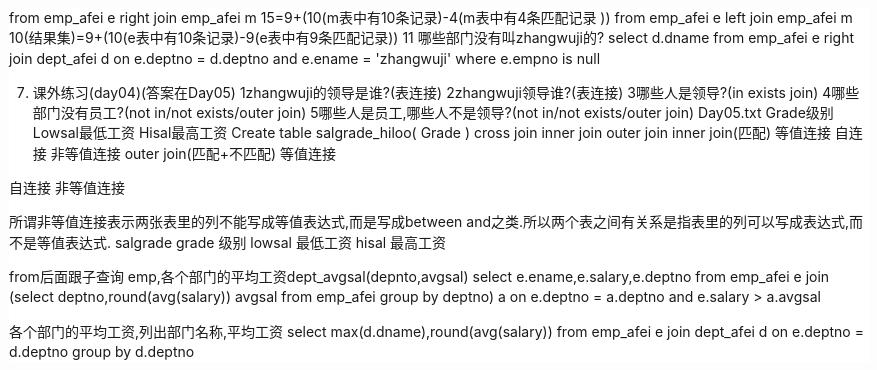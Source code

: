 from emp_afei e right join emp_afei m
15=9+(10(m表中有10条记录)-4(m表中有4条匹配记录 ))
from emp_afei e left join emp_afei m
10(结果集)=9+(10(e表中有10条记录)-9(e表中有9条匹配记录))
11 哪些部门没有叫zhangwuji的?
select d.dname
from emp_afei e right join  dept_afei d
on e.deptno = d.deptno
and e.ename = 'zhangwuji'
where e.empno is null

7) 课外练习(day04)(答案在Day05)
1zhangwuji的领导是谁?(表连接)
2zhangwuji领导谁?(表连接)
3哪些人是领导?(in exists join)
4哪些部门没有员工?(not in/not exists/outer join)
5哪些人是员工,哪些人不是领导?(not in/not exists/outer join)
Day05.txt
Grade级别
Lowsal最低工资
Hisal最高工资
Create table salgrade_hiloo(
Grade 
)
cross join  inner join   outer join
inner join(匹配)
  等值连接
  自连接
  非等值连接
outer join(匹配+不匹配)
  等值连接

  自连接
  非等值连接

所谓非等值连接表示两张表里的列不能写成等值表达式,而是写成between and之类.所以两个表之间有关系是指表里的列可以写成表达式,而不是等值表达式.
salgrade
grade  级别
lowsal 最低工资
hisal  最高工资

from后面跟子查询
emp,各个部门的平均工资dept_avgsal(depnto,avgsal)
select e.ename,e.salary,e.deptno
from emp_afei e join
      (select deptno,round(avg(salary)) avgsal
       from emp_afei 
       group by deptno) a
on e.deptno = a.deptno
and e.salary > a.avgsal

各个部门的平均工资,列出部门名称,平均工资
select max(d.dname),round(avg(salary))
from emp_afei e join dept_afei d
on e.deptno = d.deptno
group by d.deptno
